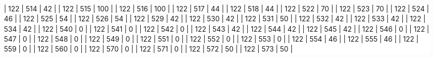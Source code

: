 | 122             | 514                | 42       |
| 122             | 515                | 100      |
| 122             | 516                | 100      |
| 122             | 517                | 44       |
| 122             | 518                | 44       |
| 122             | 522                | 70       |
| 122             | 523                | 70       |
| 122             | 524                | 46       |
| 122             | 525                | 54       |
| 122             | 526                | 54       |
| 122             | 529                | 42       |
| 122             | 530                | 42       |
| 122             | 531                | 50       |
| 122             | 532                | 42       |
| 122             | 533                | 42       |
| 122             | 534                | 42       |
| 122             | 540                | 0        |
| 122             | 541                | 0        |
| 122             | 542                | 0        |
| 122             | 543                | 42       |
| 122             | 544                | 42       |
| 122             | 545                | 42       |
| 122             | 546                | 0        |
| 122             | 547                | 0        |
| 122             | 548                | 0        |
| 122             | 549                | 0        |
| 122             | 551                | 0        |
| 122             | 552                | 0        |
| 122             | 553                | 0        |
| 122             | 554                | 46       |
| 122             | 555                | 46       |
| 122             | 559                | 0        |
| 122             | 560                | 0        |
| 122             | 570                | 0        |
| 122             | 571                | 0        |
| 122             | 572                | 50       |
| 122             | 573                | 50       |